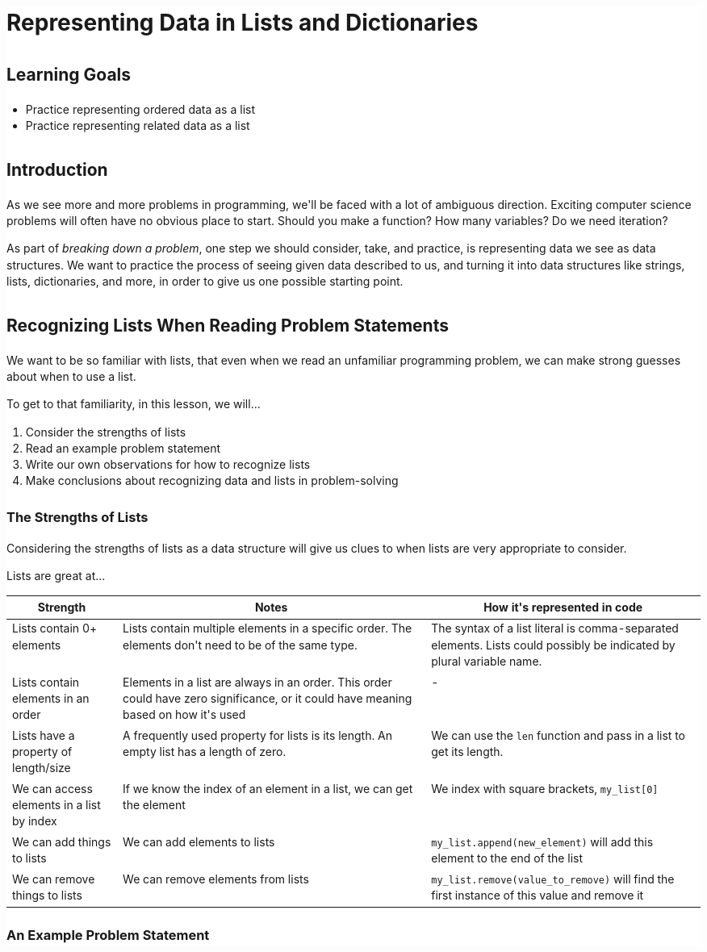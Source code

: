 # Representing Data in Lists and Dictionaries

## Learning Goals

- Practice representing ordered data as a list
- Practice representing related data as a list

## Introduction

As we see more and more problems in programming, we'll be faced with a lot of ambiguous direction. Exciting computer science problems will often have no obvious place to start. Should you make a function? How many variables? Do we need iteration?

As part of _breaking down a problem_, one step we should consider, take, and practice, is representing data we see as data structures. We want to practice the process of seeing given data described to us, and turning it into data structures like strings, lists, dictionaries, and more, in order to give us one possible starting point.

## Recognizing Lists When Reading Problem Statements

We want to be so familiar with lists, that even when we read an unfamiliar programming problem, we can make strong guesses about when to use a list.

To get to that familiarity, in this lesson, we will...

1. Consider the strengths of lists
1. Read an example problem statement
1. Write our own observations for how to recognize lists
1. Make conclusions about recognizing data and lists in problem-solving

### The Strengths of Lists

Considering the strengths of lists as a data structure will give us clues to when lists are very appropriate to consider.

Lists are great at...

| Strength                                  | Notes                                                                                                                               | How it's represented in code                                                                                         |
| ----------------------------------------- | ----------------------------------------------------------------------------------------------------------------------------------- | -------------------------------------------------------------------------------------------------------------------- |
| Lists contain 0+ elements                 | Lists contain multiple elements in a specific order. The elements don't need to be of the same type.                                | The syntax of a list literal is comma-separated elements. Lists could possibly be indicated by plural variable name. |
| Lists contain elements in an order        | Elements in a list are always in an order. This order could have zero significance, or it could have meaning based on how it's used | -                                                                                                                    |
| Lists have a property of length/size      | A frequently used property for lists is its length. An empty list has a length of zero.                                             | We can use the `len` function and pass in a list to get its length.                                                  |
| We can access elements in a list by index | If we know the index of an element in a list, we can get the element                                                                | We index with square brackets, `my_list[0]`                                                                          |
| We can add things to lists                | We can add elements to lists                                                                                                        | `my_list.append(new_element)` will add this element to the end of the list                                           |
| We can remove things to lists             | We can remove elements from lists                                                                                                   | `my_list.remove(value_to_remove)` will find the first instance of this value and remove it                           |

### An Example Problem Statement
